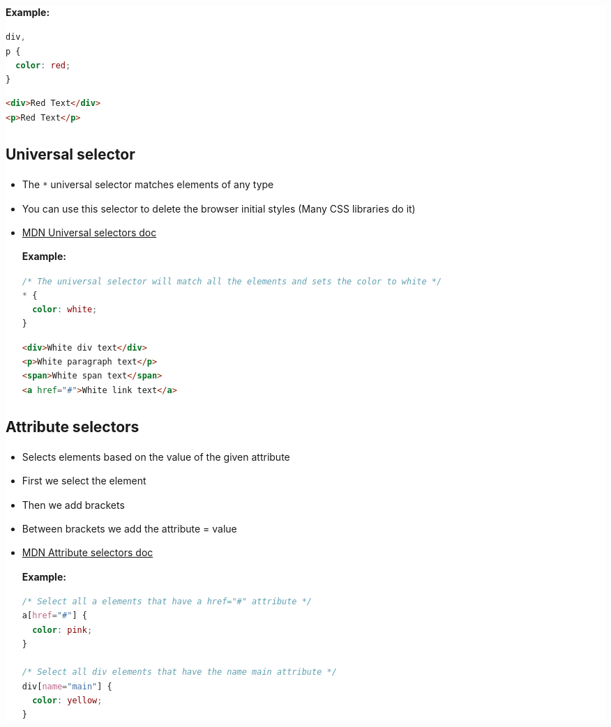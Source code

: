   **Example:**

  ```css
  div,
  p {
    color: red;
  }
  ```

  ```html
  <div>Red Text</div>
  <p>Red Text</p>
  ```

## Universal selector

- The `*` universal selector matches elements of any type
- You can use this selector to delete the browser initial styles (Many CSS libraries do it)
- [MDN Universal selectors doc](https://developer.mozilla.org/en-US/docs/Web/CSS/Universal_selectors)

  **Example:**

  ```css
  /* The universal selector will match all the elements and sets the color to white */
  * {
    color: white;
  }
  ```

  ```html
  <div>White div text</div>
  <p>White paragraph text</p>
  <span>White span text</span>
  <a href="#">White link text</a>
  ```

## Attribute selectors

- Selects elements based on the value of the given attribute
- First we select the element
- Then we add brackets
- Between brackets we add the attribute = value
- [MDN Attribute selectors doc](https://developer.mozilla.org/en-US/docs/Web/CSS/Attribute_selectors)

  **Example:**

  ```css
  /* Select all a elements that have a href="#" attribute */
  a[href="#"] {
    color: pink;
  }

  /* Select all div elements that have the name main attribute */
  div[name="main"] {
    color: yellow;
  }
  ```
